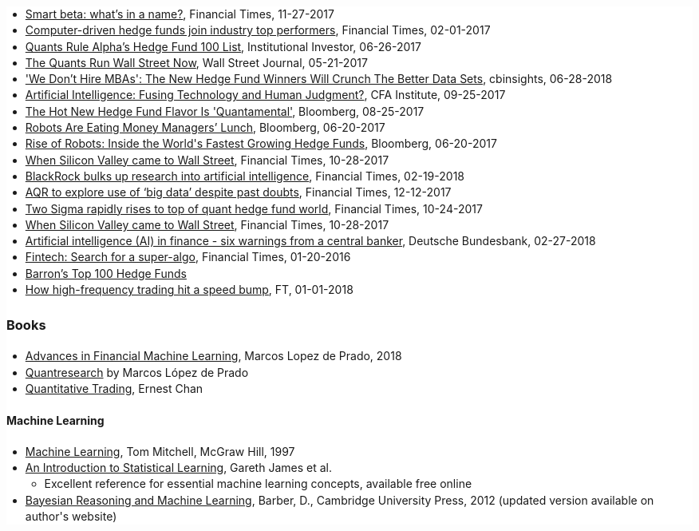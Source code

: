 - [Smart beta: what’s in a name?](https://www.ft.com/content/d1bdabaa-a9f0-11e7-ab66-21cc87a2edde), Financial Times, 11-27-2017
- [Computer-driven hedge funds join industry top performers](https://www.ft.com/content/9981c870-e79a-11e6-967b-c88452263daf), Financial Times, 02-01-2017
- [Quants Rule Alpha’s Hedge Fund 100 List](https://www.institutionalinvestor.com/article/b1505pmf2v2hg3/quants-rule-alphas-hedge-fund-100-list), Institutional Investor, 06-26-2017
- [The Quants Run Wall Street Now](https://www.wsj.com/articles/the-quants-run-wall-street-now-1495389108), Wall Street Journal, 05-21-2017
- ['We Don’t Hire MBAs': The New Hedge Fund Winners Will Crunch The Better Data Sets](https://www.cbinsights.com/research/algorithmic-hedge-fund-trading-winners/), cbinsights, 06-28-2018
- [Artificial Intelligence: Fusing Technology and Human Judgment?](https://blogs.cfainstitute.org/investor/2017/09/25/artificial-intelligence-fusing-technology-and-human-judgment/), CFA Institute, 09-25-2017
- [The Hot New Hedge Fund Flavor Is 'Quantamental'](https://www.bloomberg.com/news/articles/2017-08-25/the-hot-new-hedge-fund-flavor-is-quantamental-quicktake-q-a), Bloomberg, 08-25-2017
- [Robots Are Eating Money Managers’ Lunch](https://www.bloomberg.com/news/articles/2017-06-20/robots-are-eating-money-managers-lunch), Bloomberg, 06-20-2017
- [Rise of Robots: Inside the World's Fastest Growing Hedge Funds](https://www.bloomberg.com/news/articles/2017-06-20/rise-of-robots-inside-the-world-s-fastest-growing-hedge-funds), Bloomberg, 06-20-2017
- [When Silicon Valley came to Wall Street](https://www.ft.com/content/ba5dc7ca-b3ef-11e7-aa26-bb002965bce8), Financial Times, 10-28-2017
- [BlackRock bulks up research into artificial intelligence](https://www.ft.com/content/4f5720ce-1552-11e8-9376-4a6390addb44), Financial Times, 02-19-2018
- [AQR to explore use of ‘big data’ despite past doubts](https://www.ft.com/content/3a8f69f2-df34-11e7-a8a4-0a1e63a52f9c), Financial Times, 12-12-2017
- [Two Sigma rapidly rises to top of quant hedge fund world](https://www.ft.com/content/dcf8077c-b823-11e7-9bfb-4a9c83ffa852), Financial Times, 10-24-2017
- [When Silicon Valley came to Wall Street](https://www.ft.com/content/ba5dc7ca-b3ef-11e7-aa26-bb002965bce8), Financial Times, 10-28-2017
- [Artificial intelligence (AI) in finance - six warnings from a central banker](https://www.bundesbank.de/en/press/speeches/artificial-intelligence--ai--in-finance--six-warnings-from-a-central-banker-711602), Deutsche Bundesbank, 02-27-2018
- [Fintech: Search for a super-algo](https://www.ft.com/content/5eb91614-bee5-11e5-846f-79b0e3d20eaf), Financial Times, 01-20-2016
- [Barron’s Top 100 Hedge Funds](https://www.barrons.com/articles/top-100-hedge-funds-1524873705)
- [How high-frequency trading hit a speed bump](https://www.ft.com/content/d81f96ea-d43c-11e7-a303-9060cb1e5f44), FT, 01-01-2018

### Books

- [Advances in Financial Machine Learning](https://www.wiley.com/en-us/Advances+in+Financial+Machine+Learning-p-9781119482086), Marcos Lopez de Prado, 2018
- [Quantresearch](http://www.quantresearch.info/index.html) by Marcos López de Prado
- [Quantitative Trading](http://epchan.blogspot.com/), Ernest Chan
#### Machine Learning

- [Machine Learning](http://www.cs.cmu.edu/~tom/mlbook.html), Tom Mitchell, McGraw Hill, 1997
- [An Introduction to Statistical Learning](http://www-bcf.usc.edu/~gareth/ISL/), Gareth James et al.
    - Excellent reference for essential machine learning concepts, available free online
- [Bayesian Reasoning and Machine Learning](http://web4.cs.ucl.ac.uk/staff/D.Barber/textbook/091117.pdf), Barber, D., Cambridge University Press, 2012 (updated version available on author's website)
